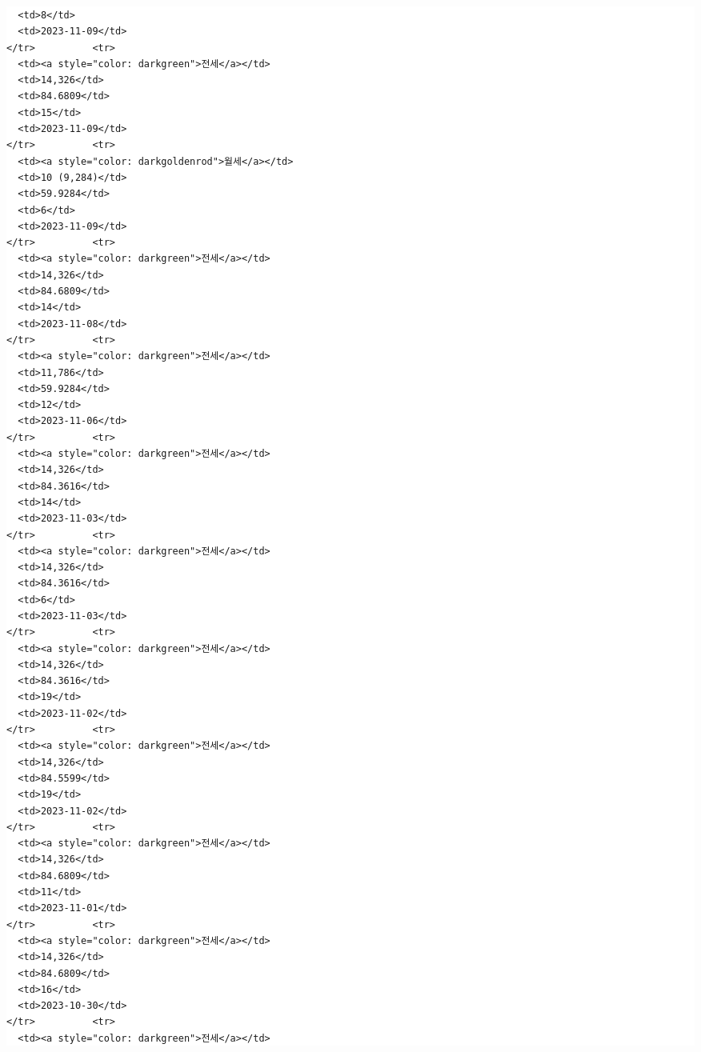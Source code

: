      <td>8</td>
      <td>2023-11-09</td>
    </tr>          <tr>
      <td><a style="color: darkgreen">전세</a></td>
      <td>14,326</td>
      <td>84.6809</td>
      <td>15</td>
      <td>2023-11-09</td>
    </tr>          <tr>
      <td><a style="color: darkgoldenrod">월세</a></td>
      <td>10 (9,284)</td>
      <td>59.9284</td>
      <td>6</td>
      <td>2023-11-09</td>
    </tr>          <tr>
      <td><a style="color: darkgreen">전세</a></td>
      <td>14,326</td>
      <td>84.6809</td>
      <td>14</td>
      <td>2023-11-08</td>
    </tr>          <tr>
      <td><a style="color: darkgreen">전세</a></td>
      <td>11,786</td>
      <td>59.9284</td>
      <td>12</td>
      <td>2023-11-06</td>
    </tr>          <tr>
      <td><a style="color: darkgreen">전세</a></td>
      <td>14,326</td>
      <td>84.3616</td>
      <td>14</td>
      <td>2023-11-03</td>
    </tr>          <tr>
      <td><a style="color: darkgreen">전세</a></td>
      <td>14,326</td>
      <td>84.3616</td>
      <td>6</td>
      <td>2023-11-03</td>
    </tr>          <tr>
      <td><a style="color: darkgreen">전세</a></td>
      <td>14,326</td>
      <td>84.3616</td>
      <td>19</td>
      <td>2023-11-02</td>
    </tr>          <tr>
      <td><a style="color: darkgreen">전세</a></td>
      <td>14,326</td>
      <td>84.5599</td>
      <td>19</td>
      <td>2023-11-02</td>
    </tr>          <tr>
      <td><a style="color: darkgreen">전세</a></td>
      <td>14,326</td>
      <td>84.6809</td>
      <td>11</td>
      <td>2023-11-01</td>
    </tr>          <tr>
      <td><a style="color: darkgreen">전세</a></td>
      <td>14,326</td>
      <td>84.6809</td>
      <td>16</td>
      <td>2023-10-30</td>
    </tr>          <tr>
      <td><a style="color: darkgreen">전세</a></td>